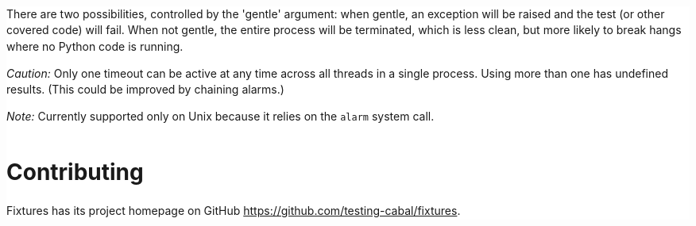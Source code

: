 There are two possibilities, controlled by the 'gentle' argument: when gentle,
an exception will be raised and the test (or other covered code) will fail.
When not gentle, the entire process will be terminated, which is less clean,
but more likely to break hangs where no Python code is running.

*Caution:* Only one timeout can be active at any time across all threads in a
single process.  Using more than one has undefined results.  (This could be
improved by chaining alarms.)

*Note:* Currently supported only on Unix because it relies on the ``alarm``
system call.

Contributing
============

Fixtures has its project homepage on GitHub
<https://github.com/testing-cabal/fixtures>.
